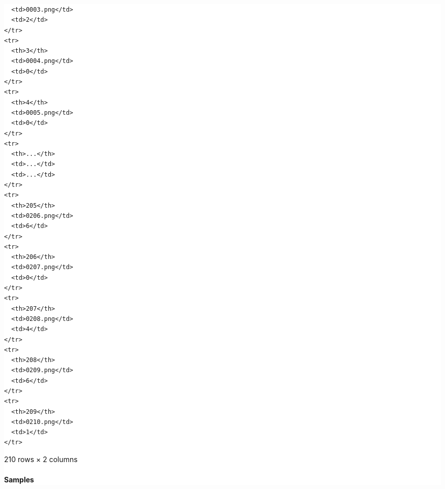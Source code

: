       <td>0003.png</td>
      <td>2</td>
    </tr>
    <tr>
      <th>3</th>
      <td>0004.png</td>
      <td>0</td>
    </tr>
    <tr>
      <th>4</th>
      <td>0005.png</td>
      <td>0</td>
    </tr>
    <tr>
      <th>...</th>
      <td>...</td>
      <td>...</td>
    </tr>
    <tr>
      <th>205</th>
      <td>0206.png</td>
      <td>6</td>
    </tr>
    <tr>
      <th>206</th>
      <td>0207.png</td>
      <td>0</td>
    </tr>
    <tr>
      <th>207</th>
      <td>0208.png</td>
      <td>4</td>
    </tr>
    <tr>
      <th>208</th>
      <td>0209.png</td>
      <td>6</td>
    </tr>
    <tr>
      <th>209</th>
      <td>0210.png</td>
      <td>1</td>
    </tr>
  </tbody>
</table>
<p>210 rows × 2 columns</p>
</div>



#### Samples
